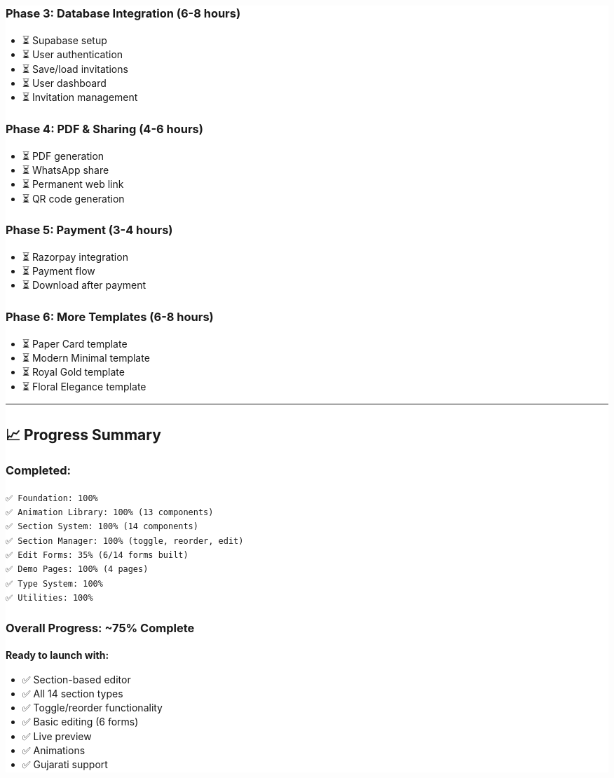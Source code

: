 ### **Phase 3: Database Integration (6-8 hours)**
- ⏳ Supabase setup
- ⏳ User authentication
- ⏳ Save/load invitations
- ⏳ User dashboard
- ⏳ Invitation management

### **Phase 4: PDF & Sharing (4-6 hours)**
- ⏳ PDF generation
- ⏳ WhatsApp share
- ⏳ Permanent web link
- ⏳ QR code generation

### **Phase 5: Payment (3-4 hours)**
- ⏳ Razorpay integration
- ⏳ Payment flow
- ⏳ Download after payment

### **Phase 6: More Templates (6-8 hours)**
- ⏳ Paper Card template
- ⏳ Modern Minimal template
- ⏳ Royal Gold template
- ⏳ Floral Elegance template

---

## 📈 **Progress Summary**

### **Completed:**
```
✅ Foundation: 100%
✅ Animation Library: 100% (13 components)
✅ Section System: 100% (14 components)
✅ Section Manager: 100% (toggle, reorder, edit)
✅ Edit Forms: 35% (6/14 forms built)
✅ Demo Pages: 100% (4 pages)
✅ Type System: 100%
✅ Utilities: 100%
```

### **Overall Progress: ~75% Complete**

**Ready to launch with:**
- ✅ Section-based editor
- ✅ All 14 section types
- ✅ Toggle/reorder functionality
- ✅ Basic editing (6 forms)
- ✅ Live preview
- ✅ Animations
- ✅ Gujarati support
